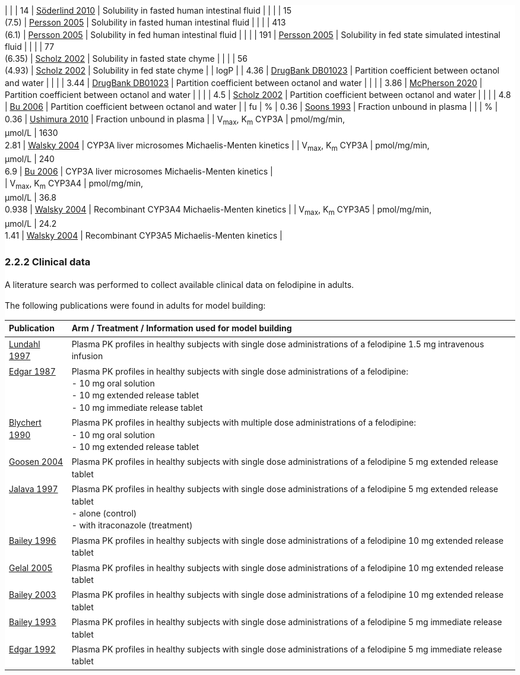 |                                       |                            | 14               | [Söderlind 2010](#5-references)   | Solubility in fasted human intestinal fluid                  |
|                                       |                            | 15<br />(7.5)    | [Persson 2005](#5-references)     | Solubility in fasted human intestinal fluid                  |
|                                       |                            | 413<br />(6.1)   | [Persson 2005](#5-references)     | Solubility in fed human intestinal fluid                     |
|                                       |                            | 191              | [Persson 2005](#5-references)     | Solubility in fed state simulated intestinal fluid           |
|                                       |                            | 77<br />(6.35)   | [Scholz 2002](#5-references)      | Solubility in fasted state chyme                             |
|                                       |                            | 56<br />(4.93)   | [Scholz 2002](#5-references)      | Solubility in fed state chyme                                |
| logP                                  |                            | 4.36             | [DrugBank DB01023](#5-references) | Partition coefficient between octanol and water              |
|                                       |                            | 3.44             | [DrugBank DB01023](#5-references) | Partition coefficient between octanol and water              |
|                                       |                            | 3.86             | [McPherson 2020](#5-references)   | Partition coefficient between octanol and water              |
|                                       |                            | 4.5              | [Scholz 2002](#5-references)      | Partition coefficient between octanol and water              |
|                                       |                            | 4.8              | [Bu 2006](#5-references)          | Partition coefficient between octanol and water              |
| fu                                    | %                          | 0.36             | [Soons 1993](#5-references)       | Fraction unbound in plasma                                   |
|                                       | %                          | 0.36             | [Ushimura 2010](#5-references)    | Fraction unbound in plasma                                   |
| V<sub>max</sub>, K<sub>m</sub> CYP3A  | pmol/mg/min,<br />µmol/L   | 1630<br />2.81   | [Walsky 2004](#5-references)      | CYP3A liver microsomes Michaelis-Menten kinetics             |
| V<sub>max</sub>, K<sub>m</sub> CYP3A  | pmol/mg/min,<br />µmol/L   | 240<br />6.9     | [Bu 2006](#5-references)          | CYP3A liver microsomes Michaelis-Menten kinetics             |   
| V<sub>max</sub>, K<sub>m</sub> CYP3A4 | pmol/mg/min,<br />µmol/L   | 36.8<br />0.938  | [Walsky 2004](#5-references)      | Recombinant CYP3A4 Michaelis-Menten kinetics                 |
| V<sub>max</sub>, K<sub>m</sub> CYP3A5 | pmol/mg/min,<br />µmol/L   | 24.2<br />1.41   | [Walsky 2004](#5-references)      | Recombinant CYP3A5 Michaelis-Menten kinetics                 |              


### 2.2.2 Clinical data

A literature search was performed to collect available clinical data on felodipine in adults. 

The following publications were found in adults for model building:

| Publication                            | Arm / Treatment / Information used for model building                                                                                                       |
| :------------------------------------- | :---------------------------------------------------------------------------------------------------------------------------------------------------------- |
| [Lundahl 1997](#5-references)          | Plasma PK profiles in healthy subjects with single dose administrations of a felodipine 1.5 mg intravenous infusion                                         |
| [Edgar 1987](#5-references)            | Plasma PK profiles in healthy subjects with single dose administrations of a felodipine:<br />- 10 mg oral solution <br />- 10 mg extended release tablet <br />- 10 mg immediate release tablet   |
| [Blychert 1990](#5-references)         | Plasma PK profiles in healthy subjects with multiple dose administrations of a felodipine:<br />- 10 mg oral solution <br />- 10 mg extended release tablet |
| [Goosen 2004](#5-references)           | Plasma PK profiles in healthy subjects with single dose administrations of a felodipine 5 mg extended release tablet                                        |
| [Jalava 1997](#5-references)           | Plasma PK profiles in healthy subjects with single dose administrations of a felodipine 5 mg extended release tablet <br />- alone (control) <br />- with itraconazole (treatment)|
| [Bailey 1996](#5-references)           | Plasma PK profiles in healthy subjects with single dose administrations of a felodipine 10 mg extended release tablet                                       |
| [Gelal 2005](#5-references)            | Plasma PK profiles in healthy subjects with single dose administrations of a felodipine 10 mg extended release tablet                                       |
| [Bailey 2003](#5-references)           | Plasma PK profiles in healthy subjects with single dose administrations of a felodipine 10 mg extended release tablet                                       |
| [Bailey 1993](#5-references)           | Plasma PK profiles in healthy subjects with single dose administrations of a felodipine 5 mg immediate release tablet                                       |
| [Edgar 1992](#5-references)            | Plasma PK profiles in healthy subjects with single dose administrations of a felodipine 5 mg immediate release tablet                                       |